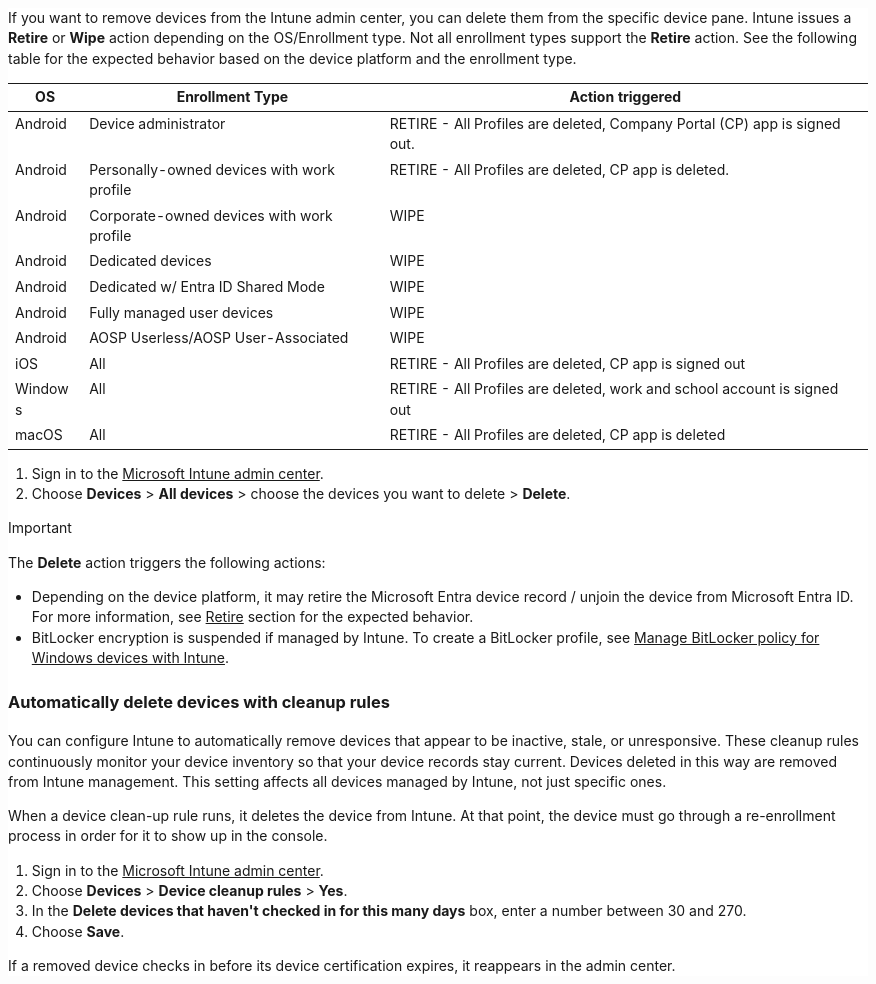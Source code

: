 If you want to remove devices from the Intune admin center, you can delete them from the specific device pane. Intune issues a **Retire** or **Wipe** action depending on the OS/Enrollment type. Not all enrollment types support the **Retire** action. See the following table for the expected behavior based on the device platform and the enrollment type.

| OS      | Enrollment Type                                | Action triggered                                                                           |
|---------|--------------------------------------------|--------------------------------------------------------------------------------------------|
| Android | Device administrator                       | RETIRE - All Profiles are deleted, Company Portal (CP) app is signed out.           |
| Android | Personally-owned devices with work profile | RETIRE - All Profiles are deleted, CP app is deleted.                               |
| Android | Corporate-owned devices with work profile  | WIPE                                                                       |
| Android | Dedicated devices                          | WIPE                                                                       |
| Android | Dedicated w/ Entra ID Shared Mode          | WIPE                                  |
| Android | Fully managed user devices                 | WIPE                                                                       |
| Android | AOSP Userless/AOSP User-Associated         | WIPE                                                                       |
| iOS     | All                                        | RETIRE - All Profiles are deleted, CP app is signed out                            |
| Windows | All                                        | RETIRE - All Profiles are deleted, work and school account is signed out                   |
| macOS   | All                                        | RETIRE - All Profiles are deleted, CP app is deleted                              |

1. Sign in to the [Microsoft Intune admin center](https://go.microsoft.com/fwlink/?linkid=2109431).
2. Choose **Devices** > **All devices** > choose the devices you want to delete > **Delete**.

> [!IMPORTANT]
> The **Delete** action triggers the following actions:
>
> * Depending on the device platform, it may retire the Microsoft Entra device record / unjoin the device from Microsoft Entra ID. For more information, see [Retire](../remote-actions/devices-wipe.md#retire) section for the expected behavior.
> * BitLocker encryption is suspended if managed by Intune. To create a BitLocker profile, see [Manage BitLocker policy for Windows devices with Intune](../protect/encrypt-devices.md).

### Automatically delete devices with cleanup rules

You can configure Intune to automatically remove devices that appear to be inactive, stale, or unresponsive. These cleanup rules continuously monitor your device inventory so that your device records stay current. Devices deleted in this way are removed from Intune management. This setting affects all devices managed by Intune, not just specific ones.

When a device clean-up rule runs, it deletes the device from Intune. At that point, the device must go through a re-enrollment process in order for it to show up in the console.

1. Sign in to the [Microsoft Intune admin center](https://go.microsoft.com/fwlink/?linkid=2109431).
2. Choose **Devices** > **Device cleanup rules** > **Yes**.
3. In the **Delete devices that haven't checked in for this many days** box, enter a number between 30 and 270.
4. Choose **Save**.

If a removed device checks in before its device certification expires, it reappears in the admin center.
